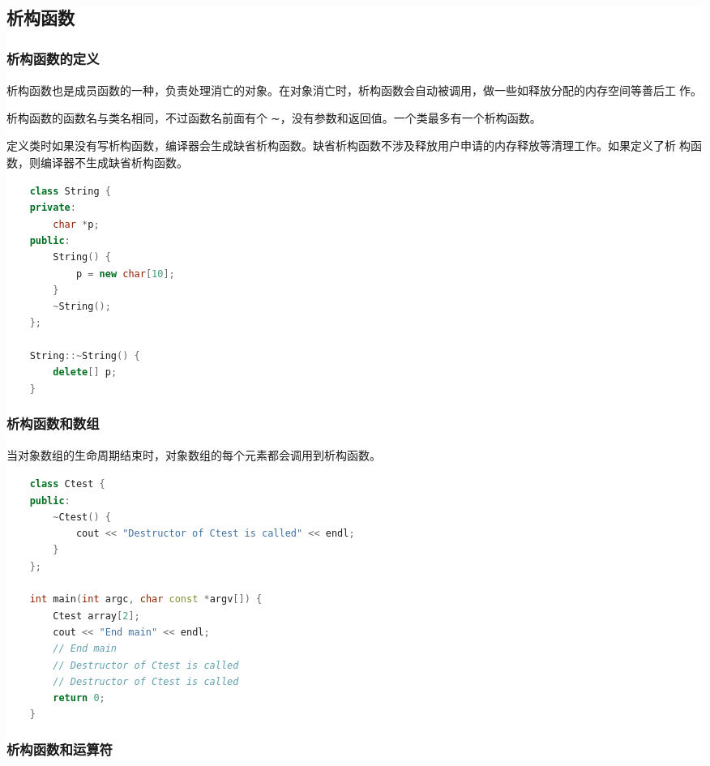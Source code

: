 
析构函数
--------

### 析构函数的定义

析构函数也是成员函数的一种，负责处理消亡的对象。在对象消亡时，析构函数会自动被调用，做一些如释放分配的内存空间等善后工
作。

析构函数的函数名与类名相同，不过函数名前面有个
$\sim$，没有参数和返回值。一个类最多有一个析构函数。

定义类时如果没有写析构函数，编译器会生成缺省析构函数。缺省析构函数不涉及释放用户申请的内存释放等清理工作。如果定义了析
构函数，则编译器不生成缺省析构函数。

``` C++
    class String {
    private:
        char *p;
    public:
        String() {
            p = new char[10];
        }
        ~String();
    };

    String::~String() {
        delete[] p;
    }
```

### 析构函数和数组

当对象数组的生命周期结束时，对象数组的每个元素都会调用到析构函数。

``` C++
    class Ctest {
    public:
        ~Ctest() {
            cout << "Destructor of Ctest is called" << endl;
        }
    };

    int main(int argc, char const *argv[]) {
        Ctest array[2];
        cout << "End main" << endl;
        // End main
        // Destructor of Ctest is called
        // Destructor of Ctest is called
        return 0;
    }
```

### 析构函数和运算符
